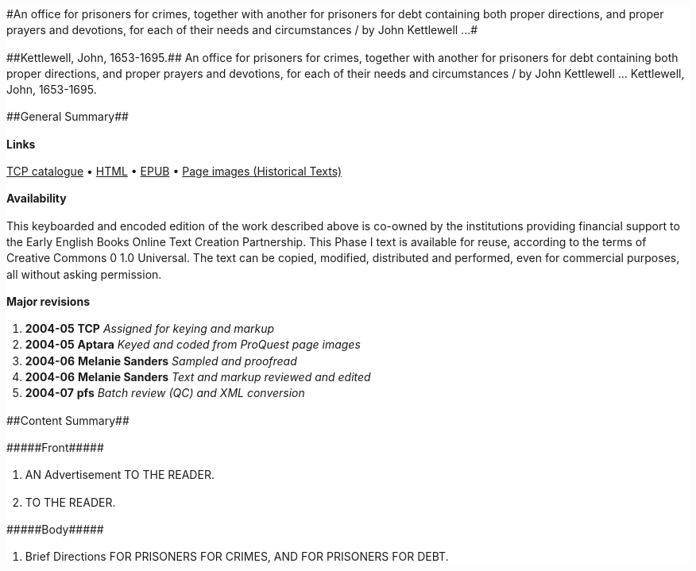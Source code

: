 #An office for prisoners for crimes, together with another for prisoners for debt containing both proper directions, and proper prayers and devotions, for each of their needs and circumstances / by John Kettlewell ...#

##Kettlewell, John, 1653-1695.##
An office for prisoners for crimes, together with another for prisoners for debt containing both proper directions, and proper prayers and devotions, for each of their needs and circumstances / by John Kettlewell ...
Kettlewell, John, 1653-1695.

##General Summary##

**Links**

[TCP catalogue](http://www.ota.ox.ac.uk/tcp/)  • 
[HTML](http://tei.it.ox.ac.uk/tcp/Texts-HTML/free/A47/A47307.html)  • 
[EPUB](http://tei.it.ox.ac.uk/tcp/Texts-EPUB/free/A47/A47307.epub) • 
[Page images (Historical Texts)](https://data.historicaltexts.jisc.ac.uk/view?pubId=eebo-18208118e&pageId=eebo-18208118e-107127-1)

**Availability**

This keyboarded and encoded edition of the
	       work described above is co-owned by the institutions
	       providing financial support to the Early English Books
	       Online Text Creation Partnership. This Phase I text is
	       available for reuse, according to the terms of Creative
	       Commons 0 1.0 Universal. The text can be copied,
	       modified, distributed and performed, even for
	       commercial purposes, all without asking permission.

**Major revisions**

1. __2004-05__ __TCP__ *Assigned for keying and markup*
1. __2004-05__ __Aptara__ *Keyed and coded from ProQuest page images*
1. __2004-06__ __Melanie Sanders__ *Sampled and proofread*
1. __2004-06__ __Melanie Sanders__ *Text and markup reviewed and edited*
1. __2004-07__ __pfs__ *Batch review (QC) and XML conversion*

##Content Summary##

#####Front#####

1. AN
Advertisement
TO THE
READER.

1. TO THE
READER.

#####Body#####

1. Brief Directions
FOR
PRISONERS
FOR
CRIMES,
AND FOR
PRISONERS
FOR
DEBT.
